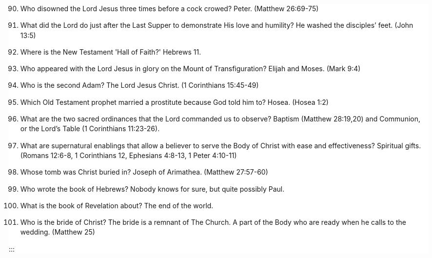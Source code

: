 90. Who disowned the Lord Jesus three times before a cock crowed?
	Peter. (Matthew 26:69-75)

91. What did the Lord do just after the Last Supper to demonstrate His love and humility?
	He washed the disciples’ feet. (John 13:5)

92. Where is the New Testament 'Hall of Faith?'
	Hebrews 11.

93. Who appeared with the Lord Jesus in glory on the Mount of Transfiguration?
	Elijah and Moses. (Mark 9:4)

94. Who is the second Adam?
	The Lord Jesus Christ. (1 Corinthians 15:45-49)

95. Which Old Testament prophet married a prostitute because God told him to?
	Hosea. (Hosea 1:2)

96. What are the two sacred ordinances that the Lord commanded us to observe?
	Baptism (Matthew 28:19,20) and Communion, or the Lord’s Table (1 Corinthians 11:23-26).

97. What are supernatural enablings that allow a believer to serve the Body of Christ with ease and effectiveness?
	Spiritual gifts. (Romans 12:6-8, 1 Corinthians 12, Ephesians 4:8-13, 1 Peter 4:10-11)

98. Whose tomb was Christ buried in?
	Joseph of Arimathea. (Matthew 27:57-60)

99. Who wrote the book of Hebrews?
	Nobody knows for sure, but quite possibly Paul.

100. What is the book of Revelation about?
	The end of the world.

101. Who is the bride of Christ?
	The bride is a remnant of The Church. A part of the Body who are ready when he calls to the wedding. (Matthew 25)
	
:::
